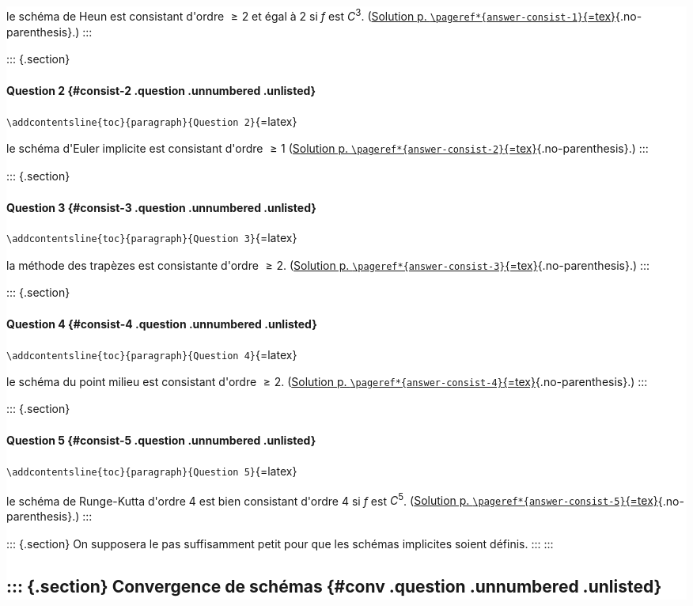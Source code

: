 le schéma de Heun est consistant d'ordre $\geq 2$ et égal à 2 si $f$ est
$C^3$. ([Solution p.
`\pageref*{answer-consist-1}`{=tex}](#answer-consist-1){.no-parenthesis}.)
:::

::: {.section}
#### Question 2 {#consist-2 .question .unnumbered .unlisted}

`\addcontentsline{toc}{paragraph}{Question 2}`{=latex}

le schéma d'Euler implicite est consistant d'ordre $\geq 1$ ([Solution
p.
`\pageref*{answer-consist-2}`{=tex}](#answer-consist-2){.no-parenthesis}.)
:::

::: {.section}
#### Question 3 {#consist-3 .question .unnumbered .unlisted}

`\addcontentsline{toc}{paragraph}{Question 3}`{=latex}

la méthode des trapèzes est consistante d'ordre $\geq 2$. ([Solution p.
`\pageref*{answer-consist-3}`{=tex}](#answer-consist-3){.no-parenthesis}.)
:::

::: {.section}
#### Question 4 {#consist-4 .question .unnumbered .unlisted}

`\addcontentsline{toc}{paragraph}{Question 4}`{=latex}

le schéma du point milieu est consistant d'ordre $\geq 2$. ([Solution p.
`\pageref*{answer-consist-4}`{=tex}](#answer-consist-4){.no-parenthesis}.)
:::

::: {.section}
#### Question 5 {#consist-5 .question .unnumbered .unlisted}

`\addcontentsline{toc}{paragraph}{Question 5}`{=latex}

le schéma de Runge-Kutta d'ordre 4 est bien consistant d'ordre $4$ si
$f$ est $C^5$. ([Solution p.
`\pageref*{answer-consist-5}`{=tex}](#answer-consist-5){.no-parenthesis}.)
:::

::: {.section}
On supposera le pas suffisamment petit pour que les schémas implicites
soient définis.
:::
:::

::: {.section}
Convergence de schémas {#conv .question .unnumbered .unlisted}
----------------------
